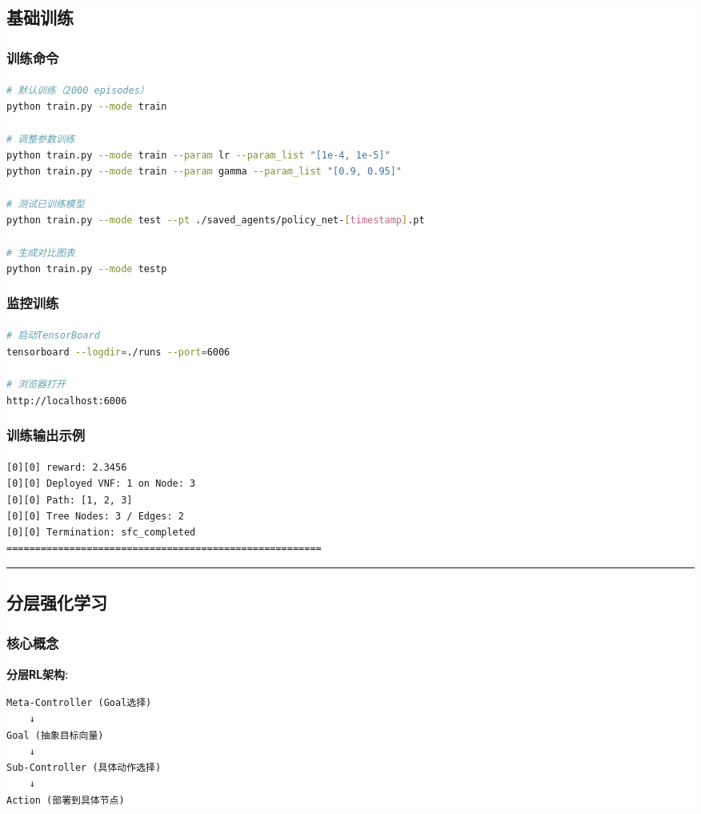 ## 基础训练

### 训练命令

```bash
# 默认训练（2000 episodes）
python train.py --mode train

# 调整参数训练
python train.py --mode train --param lr --param_list "[1e-4, 1e-5]"
python train.py --mode train --param gamma --param_list "[0.9, 0.95]"

# 测试已训练模型
python train.py --mode test --pt ./saved_agents/policy_net-[timestamp].pt

# 生成对比图表
python train.py --mode testp
```

### 监控训练

```bash
# 启动TensorBoard
tensorboard --logdir=./runs --port=6006

# 浏览器打开
http://localhost:6006
```

### 训练输出示例

```
[0][0] reward: 2.3456
[0][0] Deployed VNF: 1 on Node: 3
[0][0] Path: [1, 2, 3]
[0][0] Tree Nodes: 3 / Edges: 2
[0][0] Termination: sfc_completed
=======================================================
```

---

## 分层强化学习

### 核心概念

**分层RL架构**:
```
Meta-Controller (Goal选择)
    ↓
Goal (抽象目标向量)
    ↓
Sub-Controller (具体动作选择)
    ↓
Action (部署到具体节点)
```
